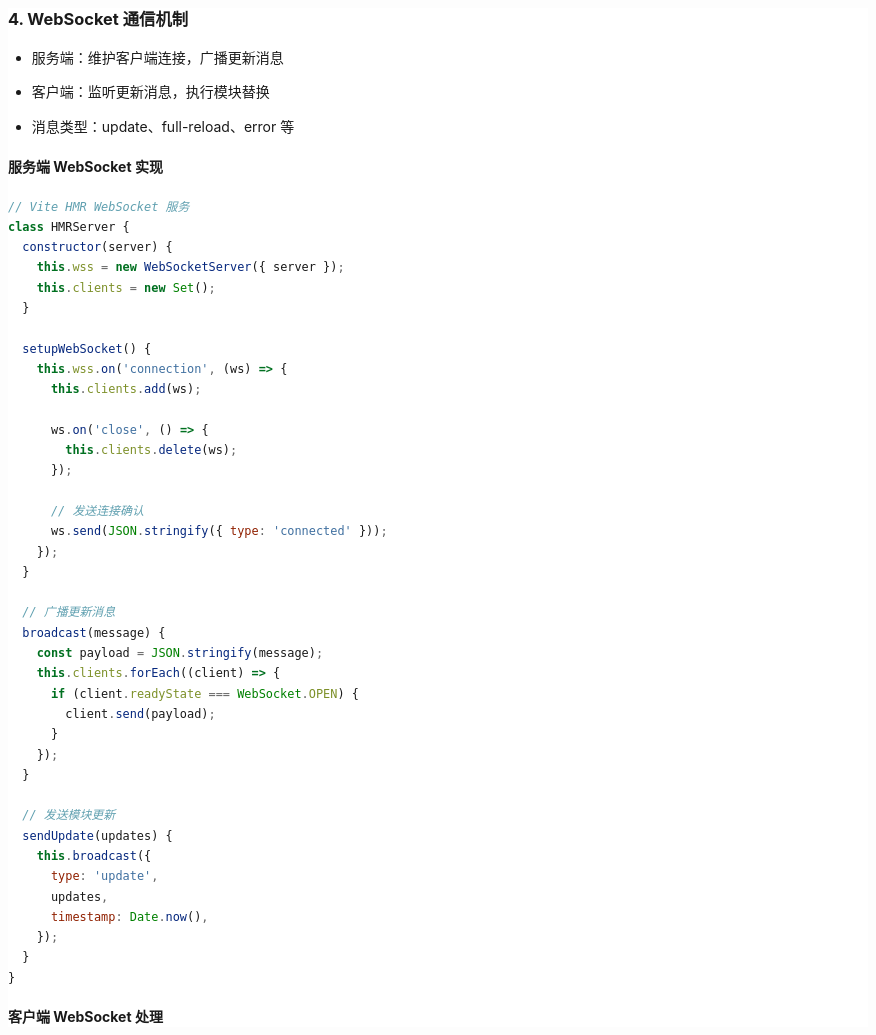 ### 4. **WebSocket 通信机制**

- 服务端：维护客户端连接，广播更新消息

- 客户端：监听更新消息，执行模块替换

- 消息类型：update、full-reload、error 等

#### **服务端 WebSocket 实现**

```javascript
// Vite HMR WebSocket 服务
class HMRServer {
  constructor(server) {
    this.wss = new WebSocketServer({ server });
    this.clients = new Set();
  }

  setupWebSocket() {
    this.wss.on('connection', (ws) => {
      this.clients.add(ws);

      ws.on('close', () => {
        this.clients.delete(ws);
      });

      // 发送连接确认
      ws.send(JSON.stringify({ type: 'connected' }));
    });
  }

  // 广播更新消息
  broadcast(message) {
    const payload = JSON.stringify(message);
    this.clients.forEach((client) => {
      if (client.readyState === WebSocket.OPEN) {
        client.send(payload);
      }
    });
  }

  // 发送模块更新
  sendUpdate(updates) {
    this.broadcast({
      type: 'update',
      updates,
      timestamp: Date.now(),
    });
  }
}
```

#### **客户端 WebSocket 处理**
